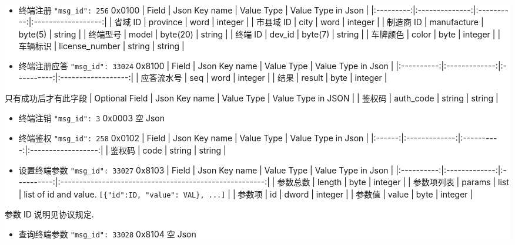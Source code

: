 
- 终端注册 `"msg_id": 256` 0x0100
| Field     | Json Key name  | Value Type | Value Type in Json |
|:---------:|:--------------:|:----------:|:------------------:|
| 省域 ID   | province       | word       | integer            |
| 市县域 ID | city           | word       | integer            |
| 制造商 ID | manufacture    | byte(5)    | string             |
| 终端型号  | model          | byte(20)   | string             |
| 终端 ID   | dev_id         | byte(7)    | string             |
| 车牌颜色  | color          | byte       | integer            |
| 车辆标识  | license_number | string     | string             |


- 终端注册应答 `"msg_id": 33024` 0x8100
| Field      | Json Key name | Value Type | Value Type in Json |
|:----------:|:-------------:|:----------:|:------------------:|
| 应答流水号 | seq           | word       | integer            |
| 结果       | result        | byte       | integer            |

只有成功后才有此字段
| Optional Field | Json Key name | Value Type | Value Type in JSON |
| 鉴权码         | auth_code     | string     | string             |


- 终端注销 `"msg_id": 3` 0x0003
空 Json


- 终端鉴权 `"msg_id": 258` 0x0102
| Field  | Json Key name | Value Type | Value Type in Json |
|:------:|:-------------:|:----------:|:------------------:|
| 鉴权码 | code          | string     | string             |


- 设置终端参数 `"msg_id": 33027` 0x8103
| Field      | Json Key name | Value Type | Value Type in Json                                     |
|:----------:|:-------------:|:----------:|:------------------------------------------------------:|
| 参数总数   | length        | byte       | integer                                                |
| 参数项列表 | params        | list       | list of id and value. `[{"id":ID, "value": VAL}, ...]` |
| 参数项     | id            | dword      | integer                                                |
| 参数值     | value         | byte       | integer                                                |

参数 ID 说明见协议规定.


- 查询终端参数 `"msg_id": 33028` 0x8104
空 Json
